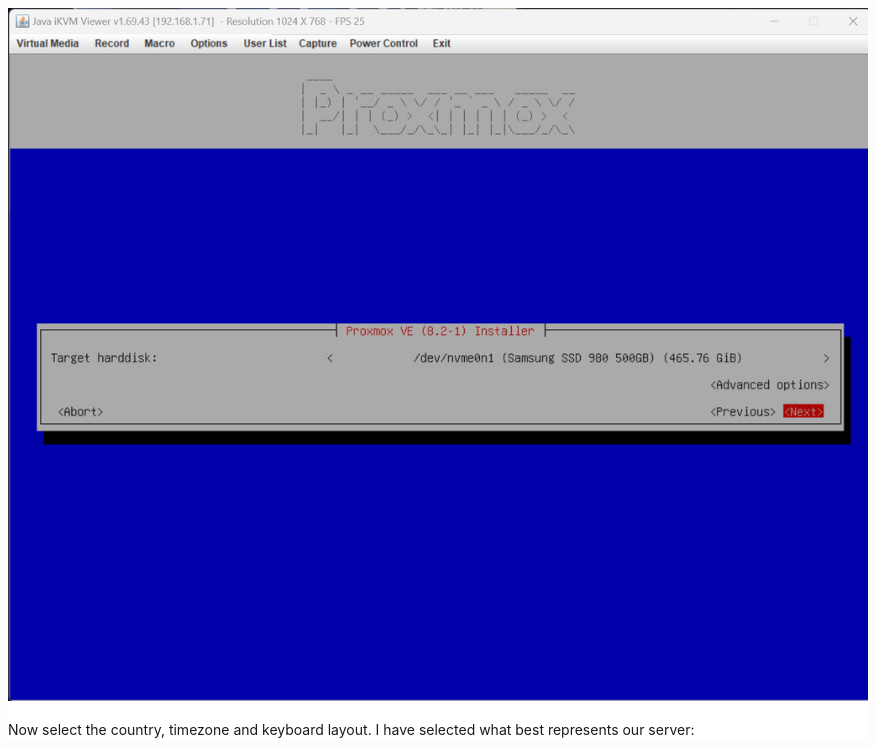 ![alt text](proxmoxinstalldisk.png)

Now select the country, timezone and keyboard layout. I have selected what best represents our server:
